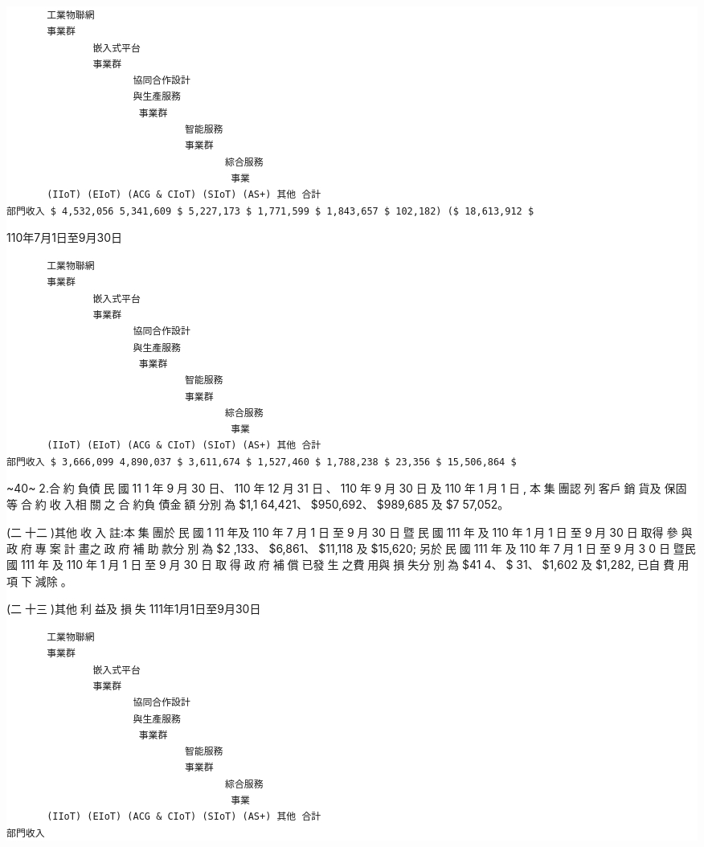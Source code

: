 ```
       工業物聯網
       事業群
               嵌入式平台
               事業群
                      協同合作設計
                      與生產服務
                       事業群
                               智能服務
                               事業群
                                      綜合服務
                                       事業
       (IIoT) (EIoT) (ACG & CIoT) (SIoT) (AS+) 其他 合計
部門收入 $ 4,532,056 5,341,609 $ 5,227,173 $ 1,771,599 $ 1,843,657 $ 102,182) ($ 18,613,912 $

```

110年7月1日至9月30日

```
       工業物聯網
       事業群
               嵌入式平台
               事業群
                      協同合作設計
                      與生產服務
                       事業群
                               智能服務
                               事業群
                                      綜合服務
                                       事業
       (IIoT) (EIoT) (ACG & CIoT) (SIoT) (AS+) 其他 合計
部門收入 $ 3,666,099 4,890,037 $ 3,611,674 $ 1,527,460 $ 1,788,238 $ 23,356 $ 15,506,864 $

```

 
~40~ 
2.合 約 負債 民 國 11 1 年 9 月 30 日、 110 年 12 月 31 日 、 110 年 9 月 30 日 及 110 年 1 月 1 日 , 本 集 團認 列 客戶 銷 貨及 保固 等 合 約 收 入相 關 之 合 約負 債金 額 分別 為 $1,1 64,421、 $950,692、 $989,685 及 $7 57,052。 

(二 十二 )其他 收 入 註:本 集 團於 民 國 1 11 年及 110 年 7 月 1 日 至 9 月 30 日 暨 民 國 111 年 及 110 年 1 月 1 日 至 9 月 30 日 取得 參 與政 府 專 案 計 畫之 政 府 補 助 款分 別 為 $2 ,133、 $6,861、 $11,118 及 $15,620; 另於 民 國 111 年 及 110 年 7 月 1 日 至 9 月 3 0 日 暨民 國 111 年 及 110 年 1 月 1 日 至 9 月 30 日 取 得 政 府 補 償 已發 生 之費 用與 損 失分 別 為 $41 4、 $ 31、 $1,602 及 $1,282, 已自 費 用項 下 減除 。 

(二 十三 )其他 利 益及 損 失 111年1月1日至9月30日

```
       工業物聯網
       事業群
               嵌入式平台
               事業群
                      協同合作設計
                      與生產服務
                       事業群
                               智能服務
                               事業群
                                      綜合服務
                                       事業
       (IIoT) (EIoT) (ACG & CIoT) (SIoT) (AS+) 其他 合計
部門收入

```
